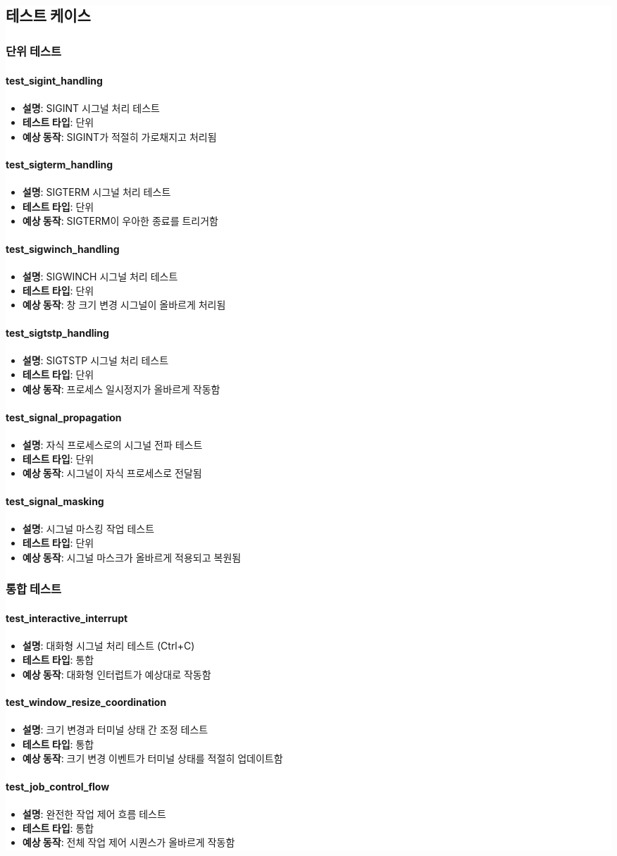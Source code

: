 ## 테스트 케이스

### 단위 테스트

#### test_sigint_handling
- **설명**: SIGINT 시그널 처리 테스트
- **테스트 타입**: 단위
- **예상 동작**: SIGINT가 적절히 가로채지고 처리됨

#### test_sigterm_handling
- **설명**: SIGTERM 시그널 처리 테스트
- **테스트 타입**: 단위
- **예상 동작**: SIGTERM이 우아한 종료를 트리거함

#### test_sigwinch_handling
- **설명**: SIGWINCH 시그널 처리 테스트
- **테스트 타입**: 단위
- **예상 동작**: 창 크기 변경 시그널이 올바르게 처리됨

#### test_sigtstp_handling
- **설명**: SIGTSTP 시그널 처리 테스트
- **테스트 타입**: 단위
- **예상 동작**: 프로세스 일시정지가 올바르게 작동함

#### test_signal_propagation
- **설명**: 자식 프로세스로의 시그널 전파 테스트
- **테스트 타입**: 단위
- **예상 동작**: 시그널이 자식 프로세스로 전달됨

#### test_signal_masking
- **설명**: 시그널 마스킹 작업 테스트
- **테스트 타입**: 단위
- **예상 동작**: 시그널 마스크가 올바르게 적용되고 복원됨

### 통합 테스트

#### test_interactive_interrupt
- **설명**: 대화형 시그널 처리 테스트 (Ctrl+C)
- **테스트 타입**: 통합
- **예상 동작**: 대화형 인터럽트가 예상대로 작동함

#### test_window_resize_coordination
- **설명**: 크기 변경과 터미널 상태 간 조정 테스트
- **테스트 타입**: 통합
- **예상 동작**: 크기 변경 이벤트가 터미널 상태를 적절히 업데이트함

#### test_job_control_flow
- **설명**: 완전한 작업 제어 흐름 테스트
- **테스트 타입**: 통합
- **예상 동작**: 전체 작업 제어 시퀀스가 올바르게 작동함
